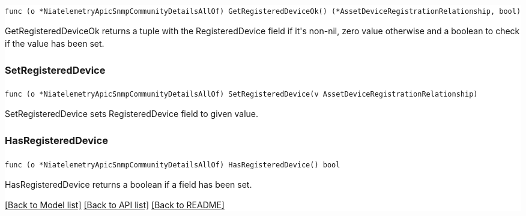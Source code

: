 `func (o *NiatelemetryApicSnmpCommunityDetailsAllOf) GetRegisteredDeviceOk() (*AssetDeviceRegistrationRelationship, bool)`

GetRegisteredDeviceOk returns a tuple with the RegisteredDevice field if it's non-nil, zero value otherwise
and a boolean to check if the value has been set.

### SetRegisteredDevice

`func (o *NiatelemetryApicSnmpCommunityDetailsAllOf) SetRegisteredDevice(v AssetDeviceRegistrationRelationship)`

SetRegisteredDevice sets RegisteredDevice field to given value.

### HasRegisteredDevice

`func (o *NiatelemetryApicSnmpCommunityDetailsAllOf) HasRegisteredDevice() bool`

HasRegisteredDevice returns a boolean if a field has been set.


[[Back to Model list]](../README.md#documentation-for-models) [[Back to API list]](../README.md#documentation-for-api-endpoints) [[Back to README]](../README.md)


